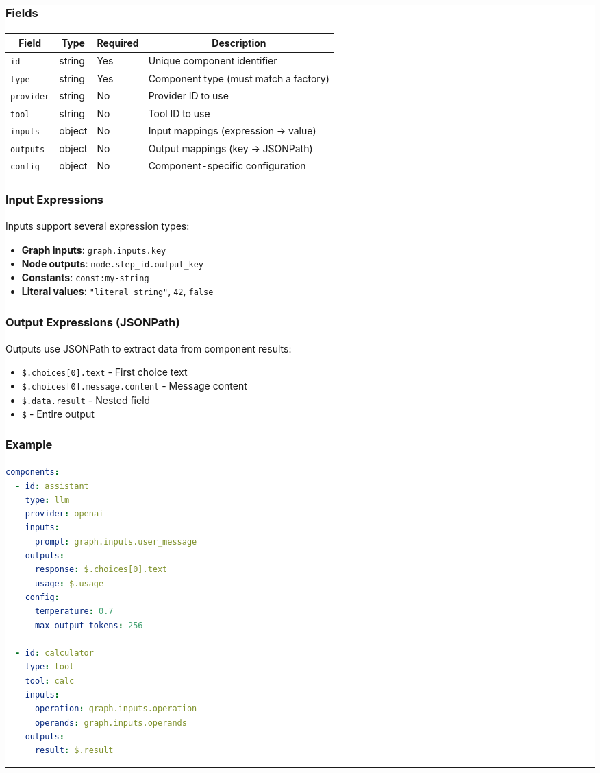 ### Fields

| Field | Type | Required | Description |
|-------|------|----------|-------------|
| `id` | string | Yes | Unique component identifier |
| `type` | string | Yes | Component type (must match a factory) |
| `provider` | string | No | Provider ID to use |
| `tool` | string | No | Tool ID to use |
| `inputs` | object | No | Input mappings (expression → value) |
| `outputs` | object | No | Output mappings (key → JSONPath) |
| `config` | object | No | Component-specific configuration |

### Input Expressions

Inputs support several expression types:

- **Graph inputs**: `graph.inputs.key`
- **Node outputs**: `node.step_id.output_key`
- **Constants**: `const:my-string`
- **Literal values**: `"literal string"`, `42`, `false`

### Output Expressions (JSONPath)

Outputs use JSONPath to extract data from component results:

- `$.choices[0].text` - First choice text
- `$.choices[0].message.content` - Message content
- `$.data.result` - Nested field
- `$` - Entire output

### Example

```yaml
components:
  - id: assistant
    type: llm
    provider: openai
    inputs:
      prompt: graph.inputs.user_message
    outputs:
      response: $.choices[0].text
      usage: $.usage
    config:
      temperature: 0.7
      max_output_tokens: 256
  
  - id: calculator
    type: tool
    tool: calc
    inputs:
      operation: graph.inputs.operation
      operands: graph.inputs.operands
    outputs:
      result: $.result
```

---